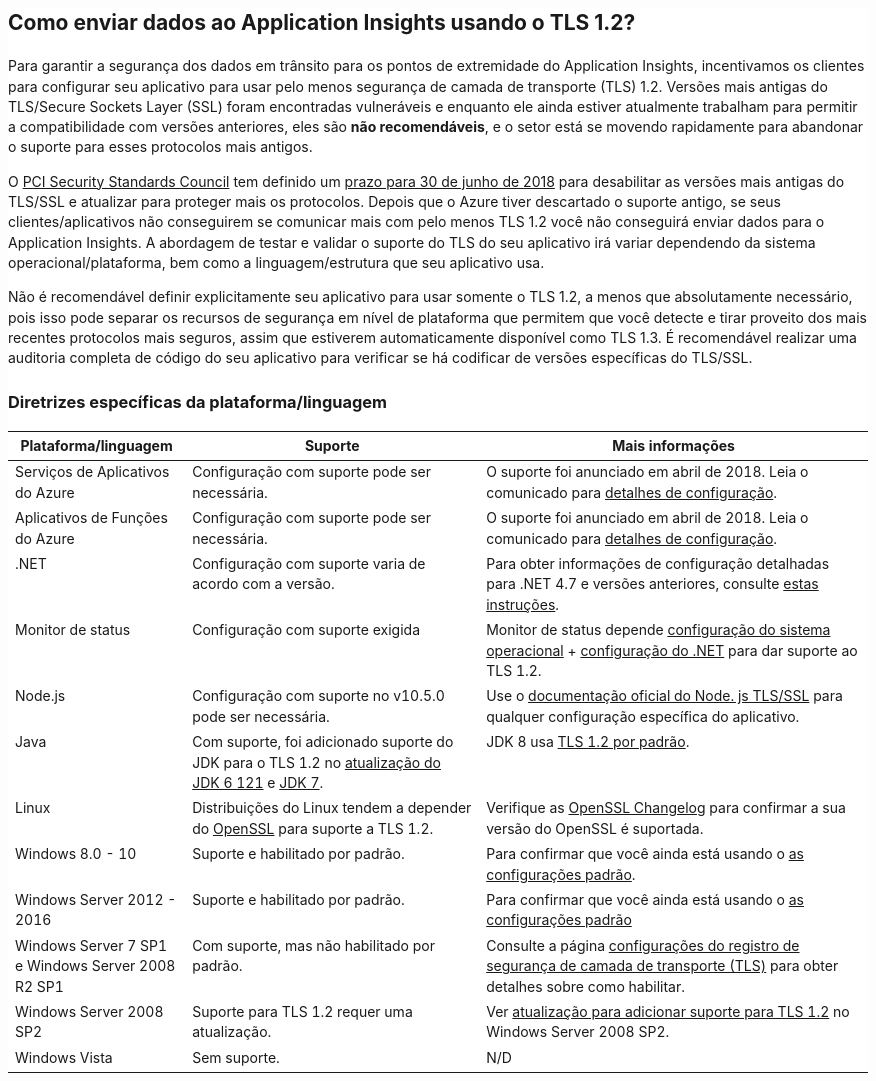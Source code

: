 

## <a name="how-do-i-send-data-to-application-insights-using-tls-12"></a>Como enviar dados ao Application Insights usando o TLS 1.2?

Para garantir a segurança dos dados em trânsito para os pontos de extremidade do Application Insights, incentivamos os clientes para configurar seu aplicativo para usar pelo menos segurança de camada de transporte (TLS) 1.2. Versões mais antigas do TLS/Secure Sockets Layer (SSL) foram encontradas vulneráveis e enquanto ele ainda estiver atualmente trabalham para permitir a compatibilidade com versões anteriores, eles são **não recomendáveis**, e o setor está se movendo rapidamente para abandonar o suporte para esses protocolos mais antigos. 

O [PCI Security Standards Council](https://www.pcisecuritystandards.org/) tem definido um [prazo para 30 de junho de 2018](https://www.pcisecuritystandards.org/pdfs/PCI_SSC_Migrating_from_SSL_and_Early_TLS_Resource_Guide.pdf) para desabilitar as versões mais antigas do TLS/SSL e atualizar para proteger mais os protocolos. Depois que o Azure tiver descartado o suporte antigo, se seus clientes/aplicativos não conseguirem se comunicar mais com pelo menos TLS 1.2 você não conseguirá enviar dados para o Application Insights. A abordagem de testar e validar o suporte do TLS do seu aplicativo irá variar dependendo da sistema operacional/plataforma, bem como a linguagem/estrutura que seu aplicativo usa.

Não é recomendável definir explicitamente seu aplicativo para usar somente o TLS 1.2, a menos que absolutamente necessário, pois isso pode separar os recursos de segurança em nível de plataforma que permitem que você detecte e tirar proveito dos mais recentes protocolos mais seguros, assim que estiverem automaticamente disponível como TLS 1.3. É recomendável realizar uma auditoria completa de código do seu aplicativo para verificar se há codificar de versões específicas do TLS/SSL.

### <a name="platformlanguage-specific-guidance"></a>Diretrizes específicas da plataforma/linguagem

|Plataforma/linguagem | Suporte | Mais informações |
| --- | --- | --- |
| Serviços de Aplicativos do Azure  | Configuração com suporte pode ser necessária. | O suporte foi anunciado em abril de 2018. Leia o comunicado para [detalhes de configuração](https://blogs.msdn.microsoft.com/appserviceteam/2018/04/17/app-service-and-functions-hosted-apps-can-now-update-tls-versions/).  |
| Aplicativos de Funções do Azure | Configuração com suporte pode ser necessária. | O suporte foi anunciado em abril de 2018. Leia o comunicado para [detalhes de configuração](https://blogs.msdn.microsoft.com/appserviceteam/2018/04/17/app-service-and-functions-hosted-apps-can-now-update-tls-versions/). |
|.NET | Configuração com suporte varia de acordo com a versão. | Para obter informações de configuração detalhadas para .NET 4.7 e versões anteriores, consulte [estas instruções](https://docs.microsoft.com/dotnet/framework/network-programming/tls#support-for-tls-12).  |
|Monitor de status | Configuração com suporte exigida | Monitor de status depende [configuração do sistema operacional](https://docs.microsoft.com/windows-server/security/tls/tls-registry-settings) + [configuração do .NET](https://docs.microsoft.com/dotnet/framework/network-programming/tls#support-for-tls-12) para dar suporte ao TLS 1.2.
|Node.js |  Configuração com suporte no v10.5.0 pode ser necessária. | Use o [documentação oficial do Node. js TLS/SSL](https://nodejs.org/api/tls.html) para qualquer configuração específica do aplicativo. |
|Java | Com suporte, foi adicionado suporte do JDK para o TLS 1.2 no [atualização do JDK 6 121](https://www.oracle.com/technetwork/java/javase/overview-156328.html#R160_121) e [JDK 7](https://www.oracle.com/technetwork/java/javase/7u131-relnotes-3338543.html). | JDK 8 usa [TLS 1.2 por padrão](https://blogs.oracle.com/java-platform-group/jdk-8-will-use-tls-12-as-default).  |
|Linux | Distribuições do Linux tendem a depender do [OpenSSL](https://www.openssl.org) para suporte a TLS 1.2.  | Verifique as [OpenSSL Changelog](https://www.openssl.org/news/changelog.html) para confirmar a sua versão do OpenSSL é suportada.|
| Windows 8.0 - 10 | Suporte e habilitado por padrão. | Para confirmar que você ainda está usando o [as configurações padrão](https://docs.microsoft.com/windows-server/security/tls/tls-registry-settings).  |
| Windows Server 2012 - 2016 | Suporte e habilitado por padrão. | Para confirmar que você ainda está usando o [as configurações padrão](https://docs.microsoft.com/windows-server/security/tls/tls-registry-settings) |
| Windows Server 7 SP1 e Windows Server 2008 R2 SP1 | Com suporte, mas não habilitado por padrão. | Consulte a página [configurações do registro de segurança de camada de transporte (TLS)](https://docs.microsoft.com/windows-server/security/tls/tls-registry-settings) para obter detalhes sobre como habilitar.  |
| Windows Server 2008 SP2 | Suporte para TLS 1.2 requer uma atualização. | Ver [atualização para adicionar suporte para TLS 1.2](https://support.microsoft.com/help/4019276/update-to-add-support-for-tls-1-1-and-tls-1-2-in-windows-server-2008-s) no Windows Server 2008 SP2. |
|Windows Vista | Sem suporte. | N/D
